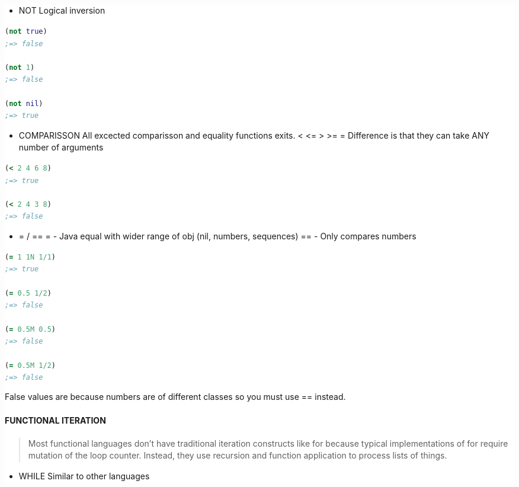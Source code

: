 ``` clojure
```

* NOT
Logical inversion

``` clojure
(not true)
;=> false

(not 1)
;=> false

(not nil)
;=> true
```

* COMPARISSON
All excected comparisson and equality functions exits. < <= > >= =
Difference is that they can take ANY number of arguments

``` clojure
(< 2 4 6 8)
;=> true

(< 2 4 3 8)
;=> false
```

* =  / ==
=  - Java equal with wider range of obj (nil, numbers, sequences)
== - Only compares numbers

``` clojure
(= 1 1N 1/1)
;=> true

(= 0.5 1/2)
;=> false

(= 0.5M 0.5)
;=> false

(= 0.5M 1/2)
;=> false
```

False values are because numbers are of different classes so you must use == instead.


#### FUNCTIONAL ITERATION

> Most functional languages don’t have traditional iteration constructs like for because
> typical implementations of for require mutation of the loop counter. Instead, they
> use recursion and function application to process lists of things.


* WHILE
Similar to other languages
